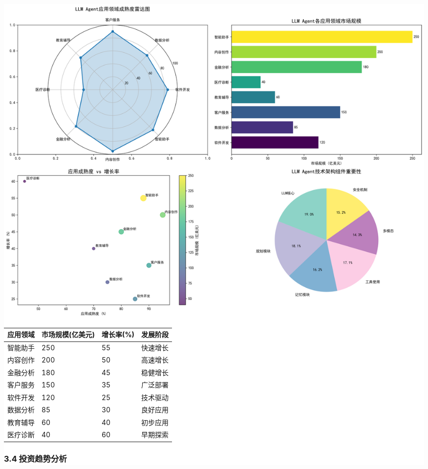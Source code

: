 ![LLM Agent各应用领域市场规模](images/plot_1759202647583_0.png)

| 应用领域 | 市场规模(亿美元) | 增长率(%) | 发展阶段 |
|----------|-----------------|-----------|----------|
| 智能助手 | 250 | 55 | 快速增长 |
| 内容创作 | 200 | 50 | 高速增长 |
| 金融分析 | 180 | 45 | 稳健增长 |
| 客户服务 | 150 | 35 | 广泛部署 |
| 软件开发 | 120 | 25 | 技术驱动 |
| 数据分析 | 85 | 30 | 良好应用 |
| 教育辅导 | 60 | 40 | 初步应用 |
| 医疗诊断 | 40 | 60 | 早期探索 |

### 3.4 投资趋势分析
